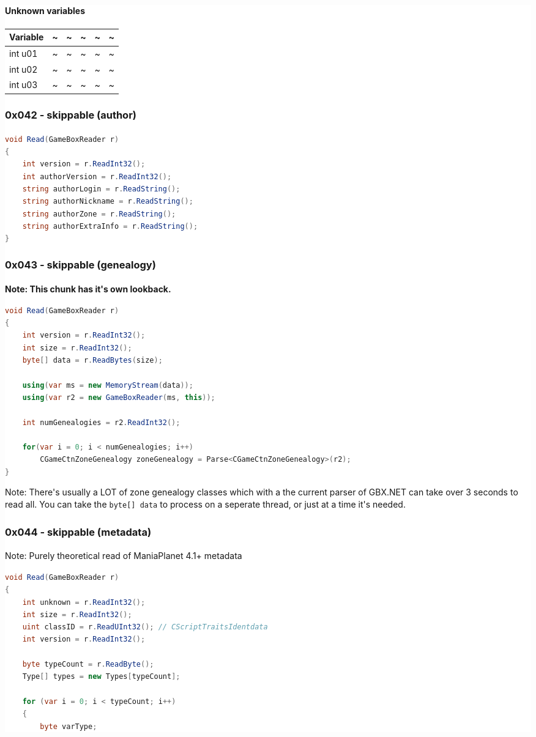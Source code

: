 #### Unknown variables

| Variable | ~ | ~ | ~ | ~ | ~
| --- | --- | --- | --- | --- | --- 
| int u01 | ~ | ~ | ~ | ~ | ~
| int u02 | ~ | ~ | ~ | ~ | ~
| int u03 | ~ | ~ | ~ | ~ | ~

### 0x042 - skippable (author)

```cs
void Read(GameBoxReader r)
{
    int version = r.ReadInt32();
    int authorVersion = r.ReadInt32();
    string authorLogin = r.ReadString();
    string authorNickname = r.ReadString();
    string authorZone = r.ReadString();
    string authorExtraInfo = r.ReadString();
}
```

### 0x043 - skippable (genealogy)

**Note: This chunk has it's own lookback.**

```cs
void Read(GameBoxReader r)
{
    int version = r.ReadInt32();
    int size = r.ReadInt32();
    byte[] data = r.ReadBytes(size);

    using(var ms = new MemoryStream(data));
    using(var r2 = new GameBoxReader(ms, this));

    int numGenealogies = r2.ReadInt32();

    for(var i = 0; i < numGenealogies; i++)
        CGameCtnZoneGenealogy zoneGenealogy = Parse<CGameCtnZoneGenealogy>(r2);
}
```

Note: There's usually a LOT of zone genealogy classes which with a the current parser of GBX.NET can take over 3 seconds to read all.
You can take the `byte[] data` to process on a seperate thread, or just at a time it's needed.

### 0x044 - skippable (metadata)

Note: Purely theoretical read of ManiaPlanet 4.1+ metadata

```cs
void Read(GameBoxReader r)
{
    int unknown = r.ReadInt32();
    int size = r.ReadInt32();
    uint classID = r.ReadUInt32(); // CScriptTraitsIdentdata
    int version = r.ReadInt32();

    byte typeCount = r.ReadByte();
    Type[] types = new Types[typeCount];

    for (var i = 0; i < typeCount; i++)
    {
        byte varType;
```